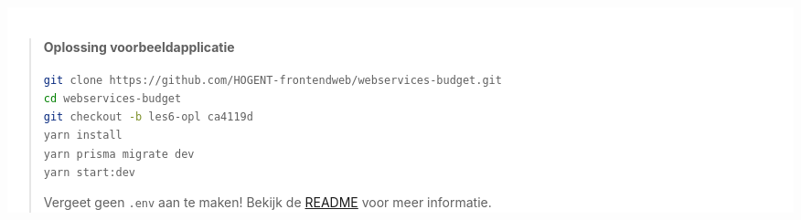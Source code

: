 <br />

> **Oplossing voorbeeldapplicatie**
>
> ```bash
> git clone https://github.com/HOGENT-frontendweb/webservices-budget.git
> cd webservices-budget
> git checkout -b les6-opl ca4119d
> yarn install
> yarn prisma migrate dev
> yarn start:dev
> ```
>
> Vergeet geen `.env` aan te maken! Bekijk de [README](https://github.com/HOGENT-frontendweb/webservices-budget?tab=readme-ov-file#webservices-budget) voor meer informatie.
